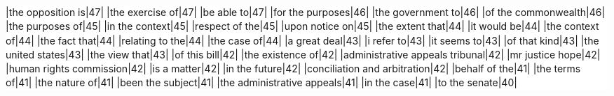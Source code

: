 |the opposition is|47|
|the exercise of|47|
|be able to|47|
|for the purposes|46|
|the government to|46|
|of the commonwealth|46|
|the purposes of|45|
|in the context|45|
|respect of the|45|
|upon notice on|45|
|the extent that|44|
|it would be|44|
|the context of|44|
|the fact that|44|
|relating to the|44|
|the case of|44|
|a great deal|43|
|i refer to|43|
|it seems to|43|
|of that kind|43|
|the united states|43|
|the view that|43|
|of this bill|42|
|the existence of|42|
|administrative appeals tribunal|42|
|mr justice hope|42|
|human rights commission|42|
|is a matter|42|
|in the future|42|
|conciliation and arbitration|42|
|behalf of the|41|
|the terms of|41|
|the nature of|41|
|been the subject|41|
|the administrative appeals|41|
|in the case|41|
|to the senate|40|